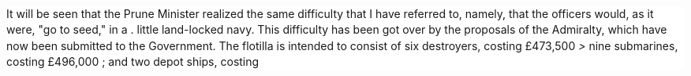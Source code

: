 It will be seen that the Prune Minister realized the same difficulty that I have referred to, namely, that the officers would, as it were, "go to seed," in a . little land-locked navy. This difficulty has been got over by the proposals of the Admiralty, which have now been submitted to the Government. The flotilla is intended to consist of six destroyers, costing £473,500  *&gt;*  nine  submarines, costing £496,000 ; and two depot ships, costing